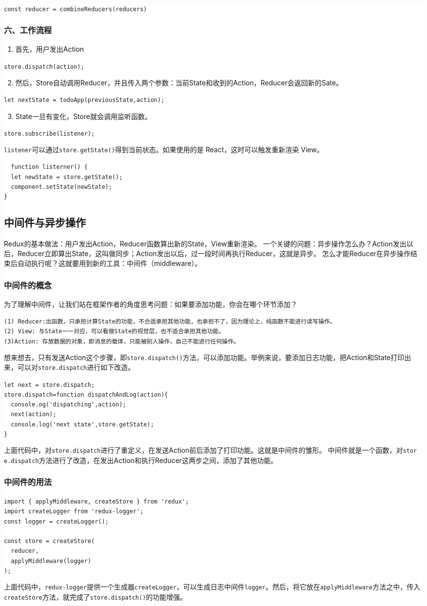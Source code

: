 ```
const reducer = combineReducers(reducers)
```

### 六、工作流程
1. 首先，用户发出Action
  ```
  store.dispatch(action);
  ```
2. 然后，Store自动调用Reducer，并且传入两个参数：当前State和收到的Action，Reducer会返回新的Sate。
  ```
  let nextState = todoApp(previousState,action);
  ```
3. State一旦有变化，Store就会调用监听函数。
  ```
  store.subscribe(listener);
  ```
  `listener`可以通过`store.getState()`得到当前状态。如果使用的是 React，这时可以触发重新渲染 View。
  ```
    function listerner() {
    let newState = store.getState();
    component.setState(newState);   
  }
  ```
## 中间件与异步操作
Redux的基本做法：用户发出Action，Reducer函数算出新的State，View重新渲染。
一个关键的问题：异步操作怎么办？Action发出以后，Reducer立即算出State，这叫做同步；Action发出以后，过一段时间再执行Reducer，这就是异步。
怎么才能Reducer在异步操作结束后自动执行呢？这就要用到新的工具：中间件（middleware）。
### 中间件的概念
为了理解中间件，让我们站在框架作者的角度思考问题：如果要添加功能，你会在哪个环节添加？
```
(1) Reducer:出函数，只承担计算State的功能，不合适承担其他功能，也承担不了，因为理论上，纯函数不能进行读写操作。
(2) View: 与State一一对应，可以看做State的视觉层，也不适合承担其他功能。
(3)Action: 存放数据的对象，即消息的载体，只能被别人操作，自己不能进行任何操作。
```
想来想去，只有发送Action这个步骤，即`store.dispatch()`方法，可以添加功能。举例来说，要添加日志功能，把Action和State打印出来，可以对`store.dispatch`进行如下改造。
```
let next = store.dispatch;
store.dispatch=function dispatchAndLog(action){
  console.og('dispatching',action);
  next(action);
  console.log('next state',store.getState);
}
```

上面代码中，对`store.dispatch`进行了重定义，在发送Action前后添加了打印功能。这就是中间件的雏形。
中间件就是一个函数，对`store.dispatch`方法进行了改造，在发出Action和执行Reducer这两步之间，添加了其他功能。

### 中间件的用法
```
import { applyMiddleware, createStore } from 'redux';
import createLogger from 'redux-logger';
const logger = createLogger();

const store = createStore(
  reducer,
  applyMiddleware(logger)
);
```
上面代码中，`redux-logger`提供一个生成器`createLogger`，可以生成日志中间件`logger`。然后，将它放在`applyMiddleware`方法之中，传入`createStore`方法，就完成了`store.dispatch()`的功能增强。
